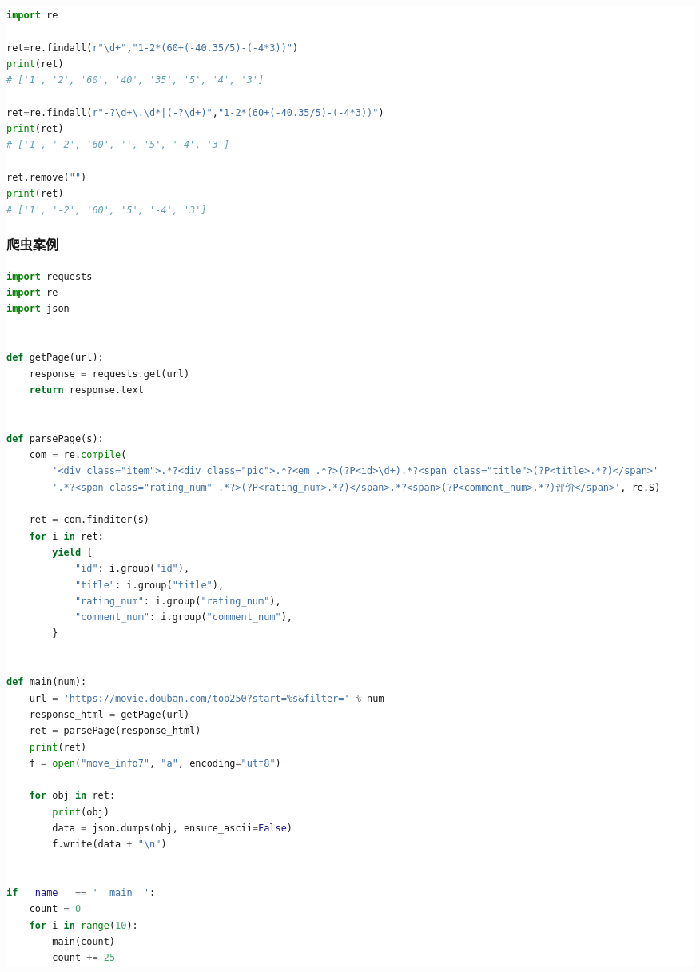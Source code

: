 ```python
import re

ret=re.findall(r"\d+","1-2*(60+(-40.35/5)-(-4*3))")
print(ret) 
# ['1', '2', '60', '40', '35', '5', '4', '3']

ret=re.findall(r"-?\d+\.\d*|(-?\d+)","1-2*(60+(-40.35/5)-(-4*3))")
print(ret) 
# ['1', '-2', '60', '', '5', '-4', '3']

ret.remove("")
print(ret) 
# ['1', '-2', '60', '5', '-4', '3']
```

### 爬虫案例

```python
import requests
import re
import json


def getPage(url):
    response = requests.get(url)
    return response.text


def parsePage(s):
    com = re.compile(
        '<div class="item">.*?<div class="pic">.*?<em .*?>(?P<id>\d+).*?<span class="title">(?P<title>.*?)</span>'
        '.*?<span class="rating_num" .*?>(?P<rating_num>.*?)</span>.*?<span>(?P<comment_num>.*?)评价</span>', re.S)

    ret = com.finditer(s)
    for i in ret:
        yield {
            "id": i.group("id"),
            "title": i.group("title"),
            "rating_num": i.group("rating_num"),
            "comment_num": i.group("comment_num"),
        }


def main(num):
    url = 'https://movie.douban.com/top250?start=%s&filter=' % num
    response_html = getPage(url)
    ret = parsePage(response_html)
    print(ret)
    f = open("move_info7", "a", encoding="utf8")

    for obj in ret:
        print(obj)
        data = json.dumps(obj, ensure_ascii=False)
        f.write(data + "\n")


if __name__ == '__main__':
    count = 0
    for i in range(10):
        main(count)
        count += 25
```